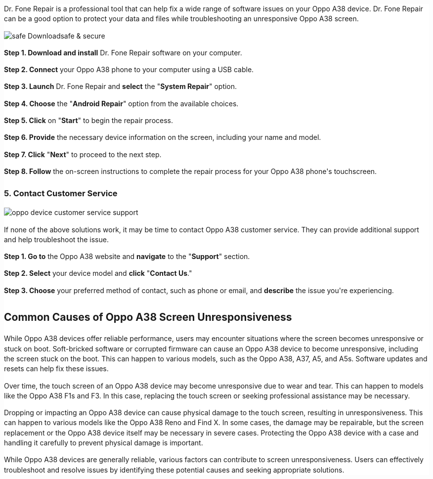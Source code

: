 Dr. Fone Repair is a professional tool that can help fix a wide range of software issues on your Oppo A38 device. Dr. Fone Repair can be a good option to protect your data and files while troubleshooting an unresponsive Oppo A38 screen.

![safe Download](https://images.wondershare.com/drfone/security.svg)safe & secure

**Step 1. Download and install** Dr. Fone Repair software on your computer.

**Step 2. Connect** your Oppo A38 phone to your computer using a USB cable.

**Step 3. Launch** Dr. Fone Repair and **select** the "**System Repair**" option.

**Step 4. Choose** the "**Android Repair**" option from the available choices.

**Step 5. Click** on "**Start**" to begin the repair process.

**Step 6. Provide** the necessary device information on the screen, including your name and model.

**Step 7. Click** "**Next**" to proceed to the next step.

**Step 8. Follow** the on-screen instructions to complete the repair process for your Oppo A38 phone's touchscreen.

### 5\. Contact Customer Service

![oppo device customer service support](https://images.wondershare.com/drfone/article/2023/03/oppo-a3s-touch-not-working-4.jpg)

If none of the above solutions work, it may be time to contact Oppo A38 customer service. They can provide additional support and help troubleshoot the issue.

**Step 1. Go to** the Oppo A38 website and **navigate** to the "**Support**" section.

**Step 2. Select** your device model and **click** "**Contact Us**."

**Step 3. Choose** your preferred method of contact, such as phone or email, and **describe** the issue you're experiencing.

## Common Causes of Oppo A38 Screen Unresponsiveness

While Oppo A38 devices offer reliable performance, users may encounter situations where the screen becomes unresponsive or stuck on boot. Soft-bricked software or corrupted firmware can cause an Oppo A38 device to become unresponsive, including the screen stuck on the boot. This can happen to various models, such as the Oppo A38, A37, A5, and A5s. Software updates and resets can help fix these issues.

Over time, the touch screen of an Oppo A38 device may become unresponsive due to wear and tear. This can happen to models like the Oppo A38 F1s and F3. In this case, replacing the touch screen or seeking professional assistance may be necessary.

Dropping or impacting an Oppo A38 device can cause physical damage to the touch screen, resulting in unresponsiveness. This can happen to various models like the Oppo A38 Reno and Find X. In some cases, the damage may be repairable, but the screen replacement or the Oppo A38 device itself may be necessary in severe cases. Protecting the Oppo A38 device with a case and handling it carefully to prevent physical damage is important.

While Oppo A38 devices are generally reliable, various factors can contribute to screen unresponsiveness. Users can effectively troubleshoot and resolve issues by identifying these potential causes and seeking appropriate solutions.
